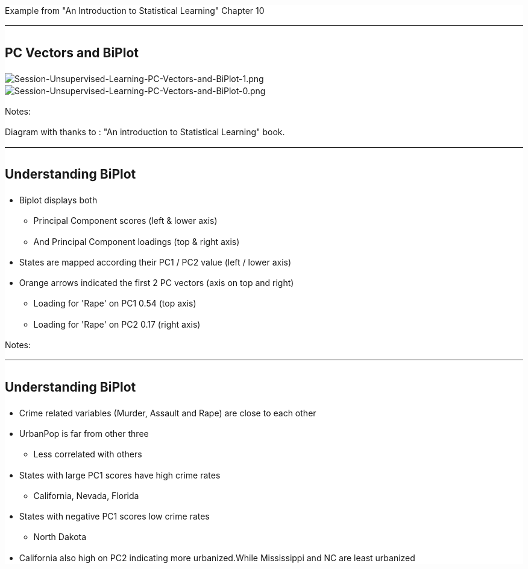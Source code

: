 Example from "An Introduction to Statistical Learning"  Chapter 10


---

## PC Vectors and BiPlot

<img src="../../assets/images/machine-learning/3rd-party/Session-Unsupervised-Learning-PC-Vectors-and-BiPlot-1.png" alt="Session-Unsupervised-Learning-PC-Vectors-and-BiPlot-1.png" style="width:40%;"/>

<img src="../../assets/images/machine-learning/3rd-party/Session-Unsupervised-Learning-PC-Vectors-and-BiPlot-0.png" alt="Session-Unsupervised-Learning-PC-Vectors-and-BiPlot-0.png" style="width:55%;"/>



Notes:

Diagram with thanks to : "An introduction to Statistical Learning" book.


---

## Understanding BiPlot


 * Biplot displays both

     - Principal Component scores (left & lower axis)

     - And Principal Component loadings (top & right axis)

 * States are mapped according their PC1 / PC2 value  (left / lower axis)

 * Orange arrows indicated the first 2 PC vectors (axis on top and right)

     - Loading for 'Rape' on PC1 0.54  (top axis)

     - Loading for 'Rape' on PC2 0.17  (right axis)

Notes:



---

## Understanding BiPlot


 * Crime related variables (Murder, Assault and Rape) are close to each other

 * UrbanPop is far from other three

     - Less correlated with others

 * States with large PC1 scores have high crime rates

     - California, Nevada, Florida

 * States with negative PC1 scores low crime rates

     - North Dakota

 * California also high on PC2 indicating more urbanized.While Mississippi and NC are least urbanized
